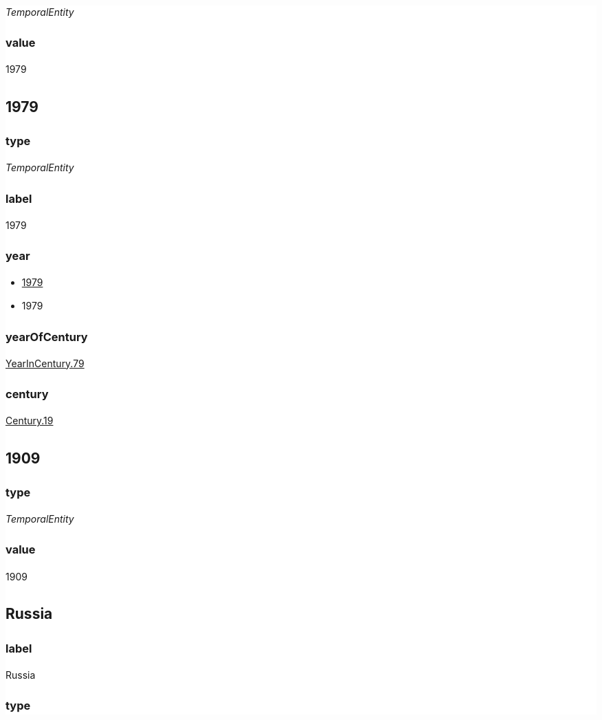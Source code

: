 *TemporalEntity*

### value


1979

## 1979

### type


*TemporalEntity*

### label


1979

### year

 - [1979](#1979)

 - 1979

### yearOfCentury


[YearInCentury.79](#YearInCentury.79)

### century


[Century.19](#Century.19)

## 1909

### type


*TemporalEntity*

### value


1909

## Russia

### label


Russia

### type
